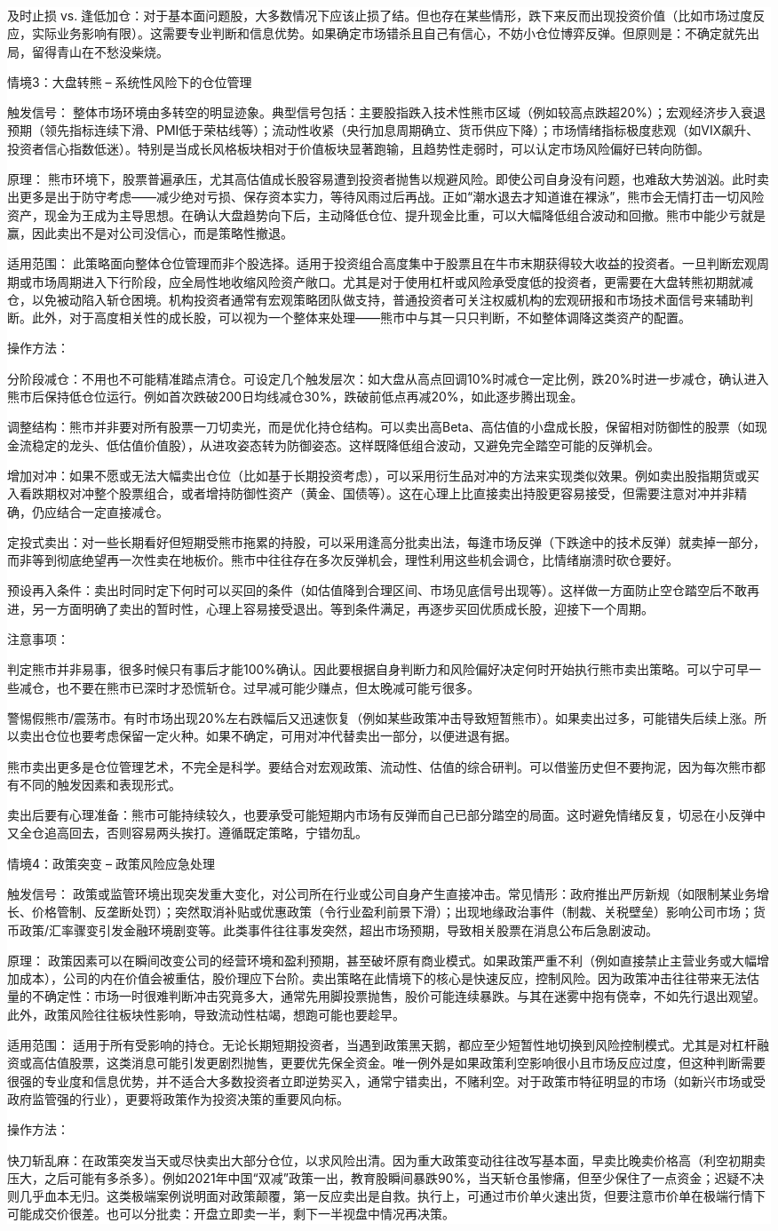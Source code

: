 及时止损 vs. 逢低加仓：对于基本面问题股，大多数情况下应该止损了结。但也存在某些情形，跌下来反而出现投资价值（比如市场过度反应，实际业务影响有限）。这需要专业判断和信息优势。如果确定市场错杀且自己有信心，不妨小仓位博弈反弹。但原则是：不确定就先出局，留得青山在不愁没柴烧。

情境3：大盘转熊 – 系统性风险下的仓位管理

触发信号： 整体市场环境由多转空的明显迹象。典型信号包括：主要股指跌入技术性熊市区域（例如较高点跌超20%）；宏观经济步入衰退预期（领先指标连续下滑、PMI低于荣枯线等）；流动性收紧（央行加息周期确立、货币供应下降）；市场情绪指标极度悲观（如VIX飙升、投资者信心指数低迷）。特别是当成长风格板块相对于价值板块显著跑输，且趋势性走弱时，可以认定市场风险偏好已转向防御。

原理： 熊市环境下，股票普遍承压，尤其高估值成长股容易遭到投资者抛售以规避风险。即使公司自身没有问题，也难敌大势汹汹。此时卖出更多是出于防守考虑——减少绝对亏损、保存资本实力，等待风雨过后再战。正如“潮水退去才知道谁在裸泳”，熊市会无情打击一切风险资产，现金为王成为主导思想。在确认大盘趋势向下后，主动降低仓位、提升现金比重，可以大幅降低组合波动和回撤。熊市中能少亏就是赢，因此卖出不是对公司没信心，而是策略性撤退。

适用范围： 此策略面向整体仓位管理而非个股选择。适用于投资组合高度集中于股票且在牛市末期获得较大收益的投资者。一旦判断宏观周期或市场周期进入下行阶段，应全局性地收缩风险资产敞口。尤其是对于使用杠杆或风险承受度低的投资者，更需要在大盘转熊初期就减仓，以免被动陷入斩仓困境。机构投资者通常有宏观策略团队做支持，普通投资者可关注权威机构的宏观研报和市场技术面信号来辅助判断。此外，对于高度相关性的成长股，可以视为一个整体来处理——熊市中与其一只只判断，不如整体调降这类资产的配置。

操作方法：

分阶段减仓：不用也不可能精准踏点清仓。可设定几个触发层次：如大盘从高点回调10%时减仓一定比例，跌20%时进一步减仓，确认进入熊市后保持低仓位运行。例如首次跌破200日均线减仓30%，跌破前低点再减20%，如此逐步腾出现金。

调整结构：熊市并非要对所有股票一刀切卖光，而是优化持仓结构。可以卖出高Beta、高估值的小盘成长股，保留相对防御性的股票（如现金流稳定的龙头、低估值价值股），从进攻姿态转为防御姿态。这样既降低组合波动，又避免完全踏空可能的反弹机会。

增加对冲：如果不愿或无法大幅卖出仓位（比如基于长期投资考虑），可以采用衍生品对冲的方法来实现类似效果。例如卖出股指期货或买入看跌期权对冲整个股票组合，或者增持防御性资产（黄金、国债等）。这在心理上比直接卖出持股更容易接受，但需要注意对冲并非精确，仍应结合一定直接减仓。

定投式卖出：对一些长期看好但短期受熊市拖累的持股，可以采用逢高分批卖出法，每逢市场反弹（下跌途中的技术反弹）就卖掉一部分，而非等到彻底绝望再一次性卖在地板价。熊市中往往存在多次反弹机会，理性利用这些机会调仓，比情绪崩溃时砍仓要好。

预设再入条件：卖出时同时定下何时可以买回的条件（如估值降到合理区间、市场见底信号出现等）。这样做一方面防止空仓踏空后不敢再进，另一方面明确了卖出的暂时性，心理上容易接受退出。等到条件满足，再逐步买回优质成长股，迎接下一个周期。

注意事项：

判定熊市并非易事，很多时候只有事后才能100%确认。因此要根据自身判断力和风险偏好决定何时开始执行熊市卖出策略。可以宁可早一些减仓，也不要在熊市已深时才恐慌斩仓。过早减可能少赚点，但太晚减可能亏很多。

警惕假熊市/震荡市。有时市场出现20%左右跌幅后又迅速恢复（例如某些政策冲击导致短暂熊市）。如果卖出过多，可能错失后续上涨。所以卖出仓位也要考虑保留一定火种。如果不确定，可用对冲代替卖出一部分，以便进退有据。

熊市卖出更多是仓位管理艺术，不完全是科学。要结合对宏观政策、流动性、估值的综合研判。可以借鉴历史但不要拘泥，因为每次熊市都有不同的触发因素和表现形式。

卖出后要有心理准备：熊市可能持续较久，也要承受可能短期内市场有反弹而自己已部分踏空的局面。这时避免情绪反复，切忌在小反弹中又全仓追高回去，否则容易两头挨打。遵循既定策略，宁错勿乱。

情境4：政策突变 – 政策风险应急处理

触发信号： 政策或监管环境出现突发重大变化，对公司所在行业或公司自身产生直接冲击。常见情形：政府推出严厉新规（如限制某业务增长、价格管制、反垄断处罚）；突然取消补贴或优惠政策（令行业盈利前景下滑）；出现地缘政治事件（制裁、关税壁垒）影响公司市场；货币政策/汇率骤变引发金融环境剧变等。此类事件往往事发突然，超出市场预期，导致相关股票在消息公布后急剧波动。

原理： 政策因素可以在瞬间改变公司的经营环境和盈利预期，甚至破坏原有商业模式。如果政策严重不利（例如直接禁止主营业务或大幅增加成本），公司的内在价值会被重估，股价理应下台阶。卖出策略在此情境下的核心是快速反应，控制风险。因为政策冲击往往带来无法估量的不确定性：市场一时很难判断冲击究竟多大，通常先用脚投票抛售，股价可能连续暴跌。与其在迷雾中抱有侥幸，不如先行退出观望。此外，政策风险往往板块性影响，导致流动性枯竭，想跑可能也要趁早。

适用范围： 适用于所有受影响的持仓。无论长期短期投资者，当遇到政策黑天鹅，都应至少短暂性地切换到风险控制模式。尤其是对杠杆融资或高估值股票，这类消息可能引发更剧烈抛售，更要优先保全资金。唯一例外是如果政策利空影响很小且市场反应过度，但这种判断需要很强的专业度和信息优势，并不适合大多数投资者立即逆势买入，通常宁错卖出，不赌利空。对于政策市特征明显的市场（如新兴市场或受政府监管强的行业），更要将政策作为投资决策的重要风向标。

操作方法：

快刀斩乱麻：在政策突发当天或尽快卖出大部分仓位，以求风险出清。因为重大政策变动往往改写基本面，早卖比晚卖价格高（利空初期卖压大，之后可能有多杀多）。例如2021年中国“双减”政策一出，教育股瞬间暴跌90%，当天斩仓虽惨痛，但至少保住了一点资金；迟疑不决则几乎血本无归。这类极端案例说明面对政策颠覆，第一反应卖出是自救。执行上，可通过市价单火速出货，但要注意市价单在极端行情下可能成交价很差。也可以分批卖：开盘立即卖一半，剩下一半视盘中情况再决策。
